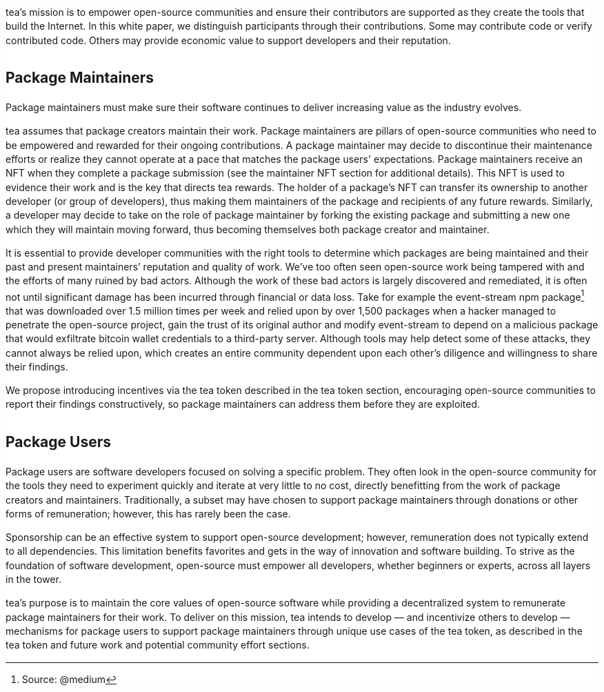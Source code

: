 tea’s mission is to empower open-source communities and ensure their contributors are supported as they create the tools that build the Internet. In this white paper, we distinguish participants through their contributions. Some may contribute code or verify contributed code. Others may provide economic value to support developers and their reputation.

## Package Maintainers

Package maintainers must make sure their software continues to deliver increasing value as the industry evolves.

tea assumes that package creators maintain their work. Package maintainers are pillars of open-source communities who need to be empowered and rewarded for their ongoing contributions. A package maintainer may decide to discontinue their maintenance efforts or realize they cannot operate at a pace that matches the package users' expectations. Package maintainers receive an NFT when they complete a package submission (see the maintainer NFT section for additional details). This NFT is used to evidence their work and is the key that directs tea rewards. The holder of a package’s NFT can transfer its ownership to another developer (or group of developers), thus making them maintainers of the package and recipients of any future rewards. Similarly, a developer may decide to take on the role of package maintainer by forking the existing package and submitting a new one which they will maintain moving forward, thus becoming themselves both package creator and maintainer.

It is essential to provide developer communities with the right tools to determine which packages are being maintained and their past and present maintainers’ reputation and quality of work. We’ve too often seen open-source work being tampered with and the efforts of many ruined by bad actors. Although the work of these bad actors is largely discovered and remediated, it is often not until significant damage has been incurred through financial or data loss. Take for example the event-stream npm package[^13] that was downloaded over 1.5 million times per week and relied upon by over 1,500 packages when a hacker managed to penetrate the open-source project, gain the trust of its original author and modify event-stream to depend on a malicious package that would exfiltrate bitcoin wallet credentials to a third-party server. Although tools may help detect some of these attacks, they cannot always be relied upon, which creates an entire community dependent upon each other’s diligence and willingness to share their findings.

We propose introducing incentives via the tea token described in the tea token section, encouraging open-source communities to report their findings constructively, so package maintainers can address them before they are exploited.

[^13]: Source: @medium

## Package Users

Package users are software developers focused on solving a specific problem. They often look in the open-source community for the tools they need to experiment quickly and iterate at very little to no cost, directly benefitting from the work of package creators and maintainers. Traditionally, a subset may have chosen to support package maintainers through donations or other forms of remuneration; however, this has rarely been the case.

Sponsorship can be an effective system to support open-source development; however, remuneration does not typically extend to all dependencies. This limitation benefits favorites and gets in the way of innovation and software building. To strive as the foundation of software development, open-source must empower all developers, whether beginners or experts, across all layers in the tower.

tea’s purpose is to maintain the core values of open-source software while providing a decentralized system to remunerate package maintainers for their work. To deliver on this mission, tea intends to develop — and incentivize others to develop — mechanisms for package users to support package maintainers through unique use cases of the tea token, as described in the tea token and future work and potential community effort sections.


[^src]: See: @sources
[^cc]: See: @cc
[^1]: Source: @nist
[^2]: Source: @reuters
[^3]: Source: @twitter
[^4]: See: @w3
[^5]: Source: @theregister
[^6]: Source: @fossa
[^7]: Source: @lunasec
[^8]: Source: @github
[^9]: Source: @zdnet
[^10]: Source: @threatpost
[^11]: Source: @fbi
[^12]: Source: @europol
[^14]: See: @semver
[^15]: Source: @npmjsLodash
[^16]: Source: @npmjsChalk
[^17]: Source: @npmjsLogFourjs
[^18]: Source: @arxiv
[^19]: Source: @web3